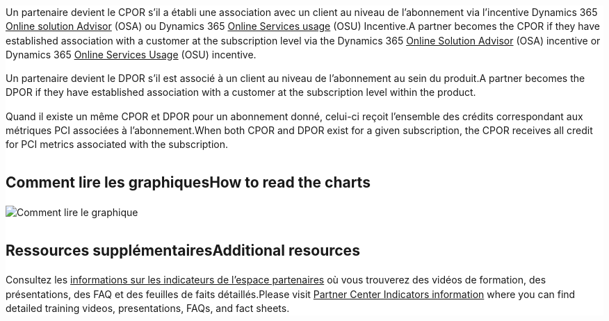 <span data-ttu-id="3fc37-199">Un partenaire devient le CPOR s’il a établi une association avec un client au niveau de l’abonnement via l’incentive Dynamics 365 [Online solution Advisor](https://support.microsoft.com/en-us/help/4501560/online-services-advisor-osa-sell-incentives-faq) (OSA) ou Dynamics 365 [Online Services usage](https://support.microsoft.com/en-us/help/3082044/become-eligible-for-the-online-services-usage-incentive-program) (OSU) Incentive.</span><span class="sxs-lookup"><span data-stu-id="3fc37-199">A partner becomes the CPOR if they have established association with a customer at the subscription level via the Dynamics 365 [Online Solution Advisor](https://support.microsoft.com/en-us/help/4501560/online-services-advisor-osa-sell-incentives-faq) (OSA) incentive or Dynamics 365 [Online Services Usage](https://support.microsoft.com/en-us/help/3082044/become-eligible-for-the-online-services-usage-incentive-program) (OSU) incentive.</span></span>

<span data-ttu-id="3fc37-200">Un partenaire devient le DPOR s’il est associé à un client au niveau de l’abonnement au sein du produit.</span><span class="sxs-lookup"><span data-stu-id="3fc37-200">A partner becomes the DPOR if they have established association with a customer at the subscription level within the product.</span></span>

<span data-ttu-id="3fc37-201">Quand il existe un même CPOR et DPOR pour un abonnement donné, celui-ci reçoit l’ensemble des crédits correspondant aux métriques PCI associées à l’abonnement.</span><span class="sxs-lookup"><span data-stu-id="3fc37-201">When both CPOR and DPOR exist for a given subscription, the CPOR receives all credit for PCI metrics associated with the subscription.</span></span>

## <a name="how-to-read-the-charts"></a><span data-ttu-id="3fc37-202">Comment lire les graphiques</span><span class="sxs-lookup"><span data-stu-id="3fc37-202">How to read the charts</span></span>

![Comment lire le graphique](images/pci2.png)

## <a name="additional-resources"></a><span data-ttu-id="3fc37-204">Ressources supplémentaires</span><span class="sxs-lookup"><span data-stu-id="3fc37-204">Additional resources</span></span>

<span data-ttu-id="3fc37-205">Consultez les [informations sur les indicateurs de l’espace partenaires](https://aka.ms/pcilearn) où vous trouverez des vidéos de formation, des présentations, des FAQ et des feuilles de faits détaillés.</span><span class="sxs-lookup"><span data-stu-id="3fc37-205">Please visit [Partner Center Indicators information](https://aka.ms/pcilearn) where you can find detailed training videos, presentations, FAQs, and fact sheets.</span></span> 




